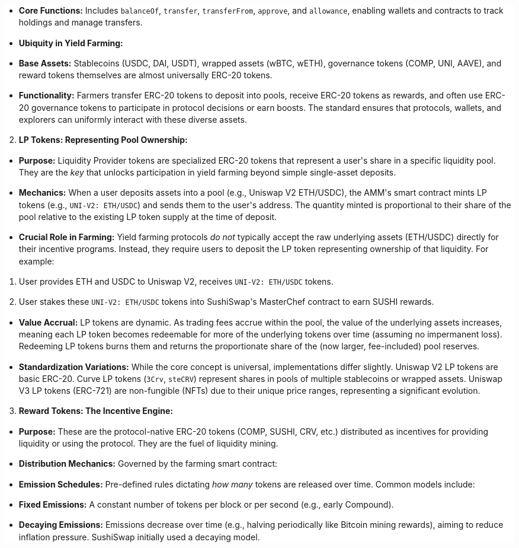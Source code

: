 *   **Core Functions:** Includes `balanceOf`, `transfer`, `transferFrom`, `approve`, and `allowance`, enabling wallets and contracts to track holdings and manage transfers.

*   **Ubiquity in Yield Farming:**

*   **Base Assets:** Stablecoins (USDC, DAI, USDT), wrapped assets (wBTC, wETH), governance tokens (COMP, UNI, AAVE), and reward tokens themselves are almost universally ERC-20 tokens.

*   **Functionality:** Farmers transfer ERC-20 tokens to deposit into pools, receive ERC-20 tokens as rewards, and often use ERC-20 governance tokens to participate in protocol decisions or earn boosts. The standard ensures that protocols, wallets, and explorers can uniformly interact with these diverse assets.

2.  **LP Tokens: Representing Pool Ownership:**

*   **Purpose:** Liquidity Provider tokens are specialized ERC-20 tokens that represent a user's share in a specific liquidity pool. They are the *key* that unlocks participation in yield farming beyond simple single-asset deposits.

*   **Mechanics:** When a user deposits assets into a pool (e.g., Uniswap V2 ETH/USDC), the AMM's smart contract mints LP tokens (e.g., `UNI-V2: ETH/USDC`) and sends them to the user's address. The quantity minted is proportional to their share of the pool relative to the existing LP token supply at the time of deposit.

*   **Crucial Role in Farming:** Yield farming protocols *do not* typically accept the raw underlying assets (ETH/USDC) directly for their incentive programs. Instead, they require users to deposit the LP token representing ownership of that liquidity. For example:

1.  User provides ETH and USDC to Uniswap V2, receives `UNI-V2: ETH/USDC` tokens.

2.  User stakes these `UNI-V2: ETH/USDC` tokens into SushiSwap's MasterChef contract to earn SUSHI rewards.

*   **Value Accrual:** LP tokens are dynamic. As trading fees accrue within the pool, the value of the underlying assets increases, meaning each LP token becomes redeemable for more of the underlying tokens over time (assuming no impermanent loss). Redeeming LP tokens burns them and returns the proportionate share of the (now larger, fee-included) pool reserves.

*   **Standardization Variations:** While the core concept is universal, implementations differ slightly. Uniswap V2 LP tokens are basic ERC-20. Curve LP tokens (`3Crv`, `steCRV`) represent shares in pools of multiple stablecoins or wrapped assets. Uniswap V3 LP tokens (ERC-721) are non-fungible (NFTs) due to their unique price ranges, representing a significant evolution.

3.  **Reward Tokens: The Incentive Engine:**

*   **Purpose:** These are the protocol-native ERC-20 tokens (COMP, SUSHI, CRV, etc.) distributed as incentives for providing liquidity or using the protocol. They are the fuel of liquidity mining.

*   **Distribution Mechanics:** Governed by the farming smart contract:

*   **Emission Schedules:** Pre-defined rules dictating *how many* tokens are released over time. Common models include:

*   **Fixed Emissions:** A constant number of tokens per block or per second (e.g., early Compound).

*   **Decaying Emissions:** Emissions decrease over time (e.g., halving periodically like Bitcoin mining rewards), aiming to reduce inflation pressure. SushiSwap initially used a decaying model.
